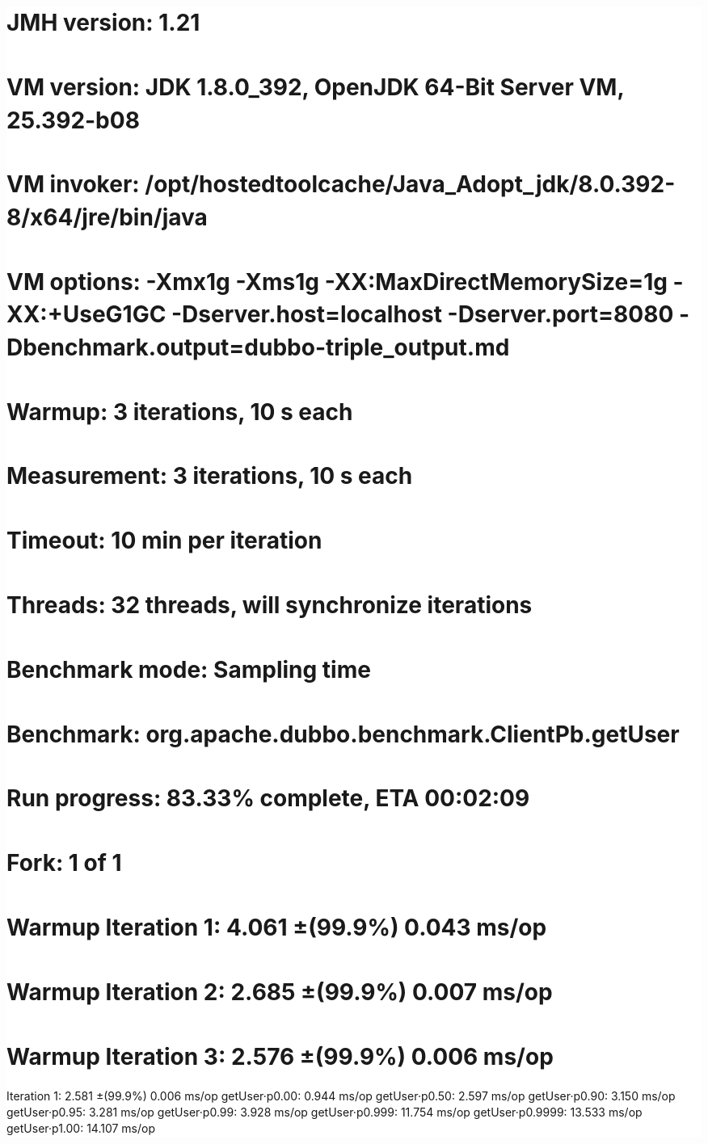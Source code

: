 
# JMH version: 1.21
# VM version: JDK 1.8.0_392, OpenJDK 64-Bit Server VM, 25.392-b08
# VM invoker: /opt/hostedtoolcache/Java_Adopt_jdk/8.0.392-8/x64/jre/bin/java
# VM options: -Xmx1g -Xms1g -XX:MaxDirectMemorySize=1g -XX:+UseG1GC -Dserver.host=localhost -Dserver.port=8080 -Dbenchmark.output=dubbo-triple_output.md
# Warmup: 3 iterations, 10 s each
# Measurement: 3 iterations, 10 s each
# Timeout: 10 min per iteration
# Threads: 32 threads, will synchronize iterations
# Benchmark mode: Sampling time
# Benchmark: org.apache.dubbo.benchmark.ClientPb.getUser

# Run progress: 83.33% complete, ETA 00:02:09
# Fork: 1 of 1
# Warmup Iteration   1: 4.061 ±(99.9%) 0.043 ms/op
# Warmup Iteration   2: 2.685 ±(99.9%) 0.007 ms/op
# Warmup Iteration   3: 2.576 ±(99.9%) 0.006 ms/op
Iteration   1: 2.581 ±(99.9%) 0.006 ms/op
                 getUser·p0.00:   0.944 ms/op
                 getUser·p0.50:   2.597 ms/op
                 getUser·p0.90:   3.150 ms/op
                 getUser·p0.95:   3.281 ms/op
                 getUser·p0.99:   3.928 ms/op
                 getUser·p0.999:  11.754 ms/op
                 getUser·p0.9999: 13.533 ms/op
                 getUser·p1.00:   14.107 ms/op
